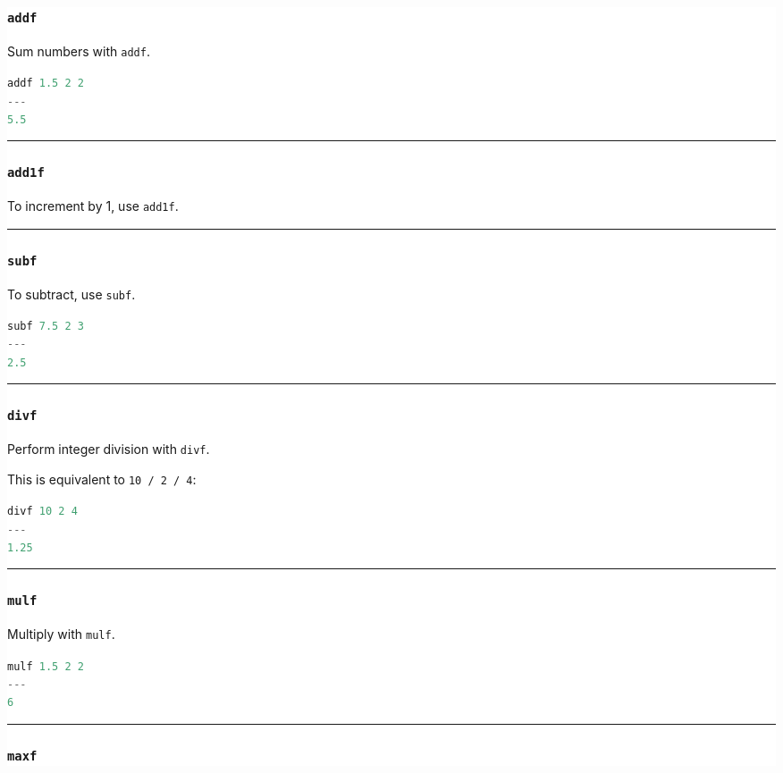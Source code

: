 ### `addf`

Sum numbers with `addf`.

```go
addf 1.5 2 2
---
5.5
```

---

### `add1f`

To increment by 1, use `add1f`.

---

### `subf`

To subtract, use `subf`.

```go
subf 7.5 2 3
---
2.5
```

---

### `divf`

Perform integer division with `divf`.

This is equivalent to `10 / 2 / 4`:

```go
divf 10 2 4
---
1.25
```

---

### `mulf`

Multiply with `mulf`.

```go
mulf 1.5 2 2
---
6
```

---

### `maxf`
